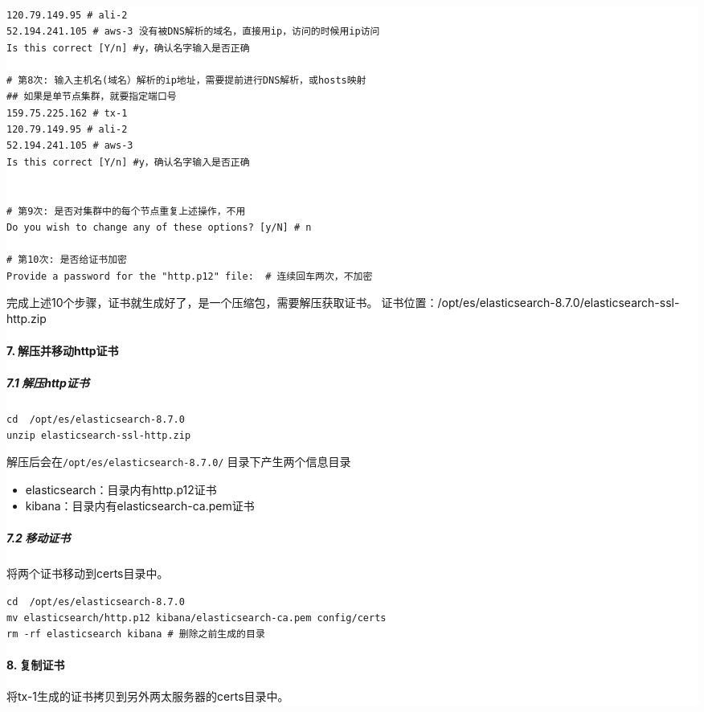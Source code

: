 ```shell
120.79.149.95 # ali-2
52.194.241.105 # aws-3 没有被DNS解析的域名，直接用ip，访问的时候用ip访问
Is this correct [Y/n] #y，确认名字输入是否正确

# 第8次: 输入主机名(域名）解析的ip地址，需要提前进行DNS解析，或hosts映射
## 如果是单节点集群，就要指定端口号
159.75.225.162 # tx-1
120.79.149.95 # ali-2
52.194.241.105 # aws-3
Is this correct [Y/n] #y，确认名字输入是否正确


# 第9次: 是否对集群中的每个节点重复上述操作，不用
Do you wish to change any of these options? [y/N] # n 

# 第10次: 是否给证书加密
Provide a password for the "http.p12" file:  # 连续回车两次，不加密
```

完成上述10个步骤，证书就生成好了，是一个压缩包，需要解压获取证书。
证书位置：/opt/es/elasticsearch-8.7.0/elasticsearch-ssl-http.zip

#### 7. 解压并移动http证书
##### 7.1 解压http证书
```shell
cd  /opt/es/elasticsearch-8.7.0 
unzip elasticsearch-ssl-http.zip
```
解压后会在`/opt/es/elasticsearch-8.7.0/` 目录下产生两个信息目录
- elasticsearch：目录内有http.p12证书
- kibana：目录内有elasticsearch-ca.pem证书


##### 7.2 移动证书
将两个证书移动到certs目录中。
```shell
cd  /opt/es/elasticsearch-8.7.0 
mv elasticsearch/http.p12 kibana/elasticsearch-ca.pem config/certs
rm -rf elasticsearch kibana # 删除之前生成的目录
```
#### 8. 复制证书
将tx-1生成的证书拷贝到另外两太服务器的certs目录中。
